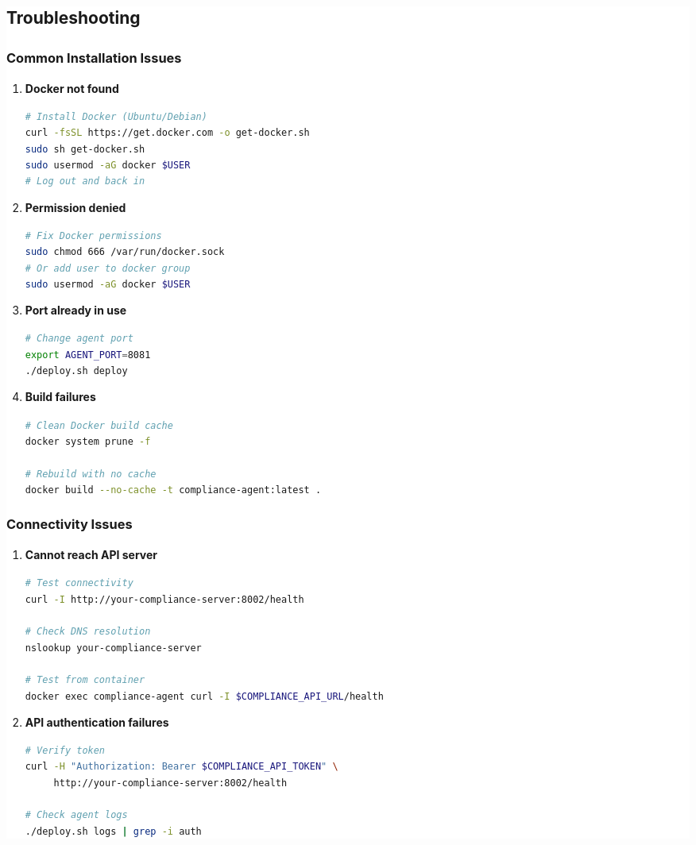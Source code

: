 ## Troubleshooting

### Common Installation Issues

1. **Docker not found**
   ```bash
   # Install Docker (Ubuntu/Debian)
   curl -fsSL https://get.docker.com -o get-docker.sh
   sudo sh get-docker.sh
   sudo usermod -aG docker $USER
   # Log out and back in
   ```

2. **Permission denied**
   ```bash
   # Fix Docker permissions
   sudo chmod 666 /var/run/docker.sock
   # Or add user to docker group
   sudo usermod -aG docker $USER
   ```

3. **Port already in use**
   ```bash
   # Change agent port
   export AGENT_PORT=8081
   ./deploy.sh deploy
   ```

4. **Build failures**
   ```bash
   # Clean Docker build cache
   docker system prune -f
   
   # Rebuild with no cache
   docker build --no-cache -t compliance-agent:latest .
   ```

### Connectivity Issues

1. **Cannot reach API server**
   ```bash
   # Test connectivity
   curl -I http://your-compliance-server:8002/health
   
   # Check DNS resolution
   nslookup your-compliance-server
   
   # Test from container
   docker exec compliance-agent curl -I $COMPLIANCE_API_URL/health
   ```

2. **API authentication failures**
   ```bash
   # Verify token
   curl -H "Authorization: Bearer $COMPLIANCE_API_TOKEN" \
        http://your-compliance-server:8002/health
   
   # Check agent logs
   ./deploy.sh logs | grep -i auth
   ```
